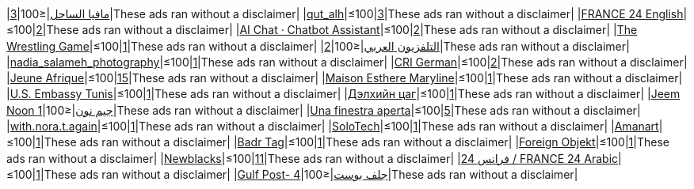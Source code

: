 |[مافيا الساحل](https://www.facebook.com/451406819033424)|≤100|[3](https://www.facebook.com/ads/library/?active_status=all&ad_type=political_and_issue_ads&country=TN&view_all_page_id=451406819033424&search_type=page&media_type=all)|These ads ran without a disclaimer|
|[qut_alh](https://www.facebook.com/105927668599093)|≤100|[3](https://www.facebook.com/ads/library/?active_status=all&ad_type=political_and_issue_ads&country=TN&view_all_page_id=105927668599093&search_type=page&media_type=all)|These ads ran without a disclaimer|
|[FRANCE 24 English](https://www.facebook.com/176585044433)|≤100|[2](https://www.facebook.com/ads/library/?active_status=all&ad_type=political_and_issue_ads&country=TN&view_all_page_id=176585044433&search_type=page&media_type=all)|These ads ran without a disclaimer|
|[AI Chat · Chatbot Assistant](https://www.facebook.com/2012617162329822)|≤100|[2](https://www.facebook.com/ads/library/?active_status=all&ad_type=political_and_issue_ads&country=TN&view_all_page_id=2012617162329822&search_type=page&media_type=all)|These ads ran without a disclaimer|
|[The Wrestling Game](https://www.facebook.com/138278482866502)|≤100|[1](https://www.facebook.com/ads/library/?active_status=all&ad_type=political_and_issue_ads&country=TN&view_all_page_id=138278482866502&search_type=page&media_type=all)|These ads ran without a disclaimer|
|[التلفزيون العربي](https://www.facebook.com/1438076366477515)|≤100|[2](https://www.facebook.com/ads/library/?active_status=all&ad_type=political_and_issue_ads&country=TN&view_all_page_id=1438076366477515&search_type=page&media_type=all)|These ads ran without a disclaimer|
|[nadia_salameh_photography](https://www.facebook.com/101021361632800)|≤100|[1](https://www.facebook.com/ads/library/?active_status=all&ad_type=political_and_issue_ads&country=TN&view_all_page_id=101021361632800&search_type=page&media_type=all)|These ads ran without a disclaimer|
|[CRI German](https://www.facebook.com/340577086006224)|≤100|[2](https://www.facebook.com/ads/library/?active_status=all&ad_type=political_and_issue_ads&country=TN&view_all_page_id=340577086006224&search_type=page&media_type=all)|These ads ran without a disclaimer|
|[Jeune Afrique](https://www.facebook.com/7258206754)|≤100|[15](https://www.facebook.com/ads/library/?active_status=all&ad_type=political_and_issue_ads&country=TN&view_all_page_id=7258206754&search_type=page&media_type=all)|These ads ran without a disclaimer|
|[Maison Esthere Maryline](https://www.facebook.com/361768643843136)|≤100|[1](https://www.facebook.com/ads/library/?active_status=all&ad_type=political_and_issue_ads&country=TN&view_all_page_id=361768643843136&search_type=page&media_type=all)|These ads ran without a disclaimer|
|[U.S. Embassy Tunis](https://www.facebook.com/59978261217)|≤100|[1](https://www.facebook.com/ads/library/?active_status=all&ad_type=political_and_issue_ads&country=TN&view_all_page_id=59978261217&search_type=page&media_type=all)|These ads ran without a disclaimer|
|[Дэлхийн цаг](https://www.facebook.com/220362138159743)|≤100|[1](https://www.facebook.com/ads/library/?active_status=all&ad_type=political_and_issue_ads&country=TN&view_all_page_id=220362138159743&search_type=page&media_type=all)|These ads ran without a disclaimer|
|[Jeem Noon جيم نون](https://www.facebook.com/102095034867607)|≤100|[1](https://www.facebook.com/ads/library/?active_status=all&ad_type=political_and_issue_ads&country=TN&view_all_page_id=102095034867607&search_type=page&media_type=all)|These ads ran without a disclaimer|
|[Una finestra aperta](https://www.facebook.com/102241316165270)|≤100|[5](https://www.facebook.com/ads/library/?active_status=all&ad_type=political_and_issue_ads&country=TN&view_all_page_id=102241316165270&search_type=page&media_type=all)|These ads ran without a disclaimer|
|[with.nora.t.again](https://www.facebook.com/336775406191553)|≤100|[1](https://www.facebook.com/ads/library/?active_status=all&ad_type=political_and_issue_ads&country=TN&view_all_page_id=336775406191553&search_type=page&media_type=all)|These ads ran without a disclaimer|
|[SoloTech](https://www.facebook.com/100632242663395)|≤100|[1](https://www.facebook.com/ads/library/?active_status=all&ad_type=political_and_issue_ads&country=TN&view_all_page_id=100632242663395&search_type=page&media_type=all)|These ads ran without a disclaimer|
|[Amanart](https://www.facebook.com/2162675877096505)|≤100|[1](https://www.facebook.com/ads/library/?active_status=all&ad_type=political_and_issue_ads&country=TN&view_all_page_id=2162675877096505&search_type=page&media_type=all)|These ads ran without a disclaimer|
|[Badr Tag](https://www.facebook.com/233651049990550)|≤100|[1](https://www.facebook.com/ads/library/?active_status=all&ad_type=political_and_issue_ads&country=TN&view_all_page_id=233651049990550&search_type=page&media_type=all)|These ads ran without a disclaimer|
|[Foreign Objekt](https://www.facebook.com/100774358119248)|≤100|[1](https://www.facebook.com/ads/library/?active_status=all&ad_type=political_and_issue_ads&country=TN&view_all_page_id=100774358119248&search_type=page&media_type=all)|These ads ran without a disclaimer|
|[Newblacks](https://www.facebook.com/251360678068375)|≤100|[11](https://www.facebook.com/ads/library/?active_status=all&ad_type=political_and_issue_ads&country=TN&view_all_page_id=251360678068375&search_type=page&media_type=all)|These ads ran without a disclaimer|
|[فرانس 24 / FRANCE 24 Arabic](https://www.facebook.com/298861020736)|≤100|[1](https://www.facebook.com/ads/library/?active_status=all&ad_type=political_and_issue_ads&country=TN&view_all_page_id=298861020736&search_type=page&media_type=all)|These ads ran without a disclaimer|
|[Gulf Post- جلف بوست](https://www.facebook.com/155648964292635)|≤100|[4](https://www.facebook.com/ads/library/?active_status=all&ad_type=political_and_issue_ads&country=TN&view_all_page_id=155648964292635&search_type=page&media_type=all)|These ads ran without a disclaimer|